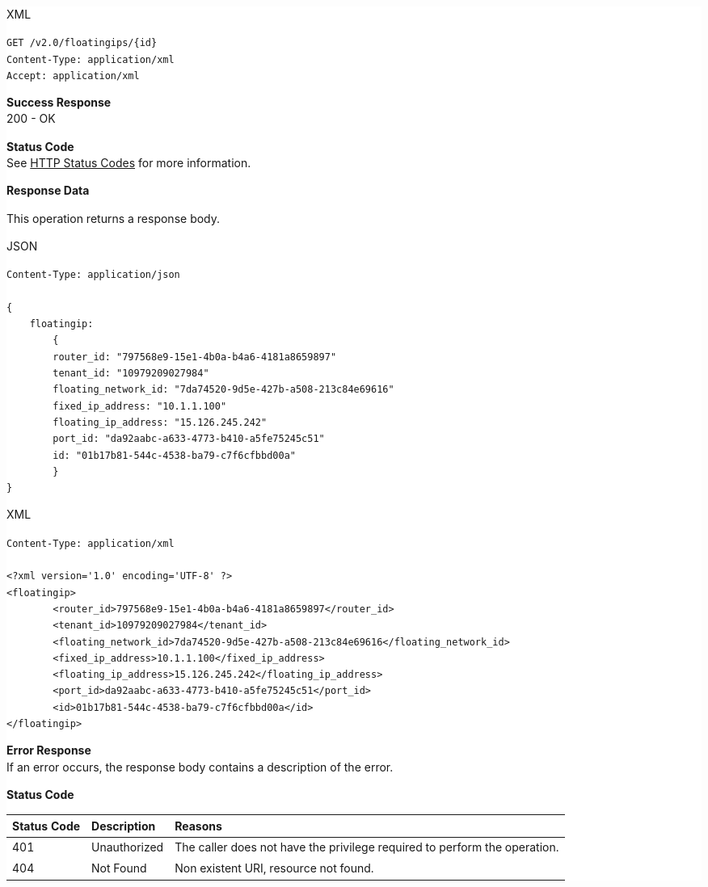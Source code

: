 XML

    GET /v2.0/floatingips/{id}
    Content-Type: application/xml
    Accept: application/xml

**Success Response**   
200 - OK

**Status Code**   
See [HTTP Status Codes](#http_codes) for more information.

**Response Data**   

This operation returns a response body.

JSON 
  
    Content-Type: application/json
    
    {
        floatingip: 
            {
            router_id: "797568e9-15e1-4b0a-b4a6-4181a8659897"
            tenant_id: "10979209027984"
            floating_network_id: "7da74520-9d5e-427b-a508-213c84e69616"
            fixed_ip_address: "10.1.1.100"
            floating_ip_address: "15.126.245.242"
            port_id: "da92aabc-a633-4773-b410-a5fe75245c51"
            id: "01b17b81-544c-4538-ba79-c7f6cfbbd00a"
            }
    }

XML  

    Content-Type: application/xml
    
    <?xml version='1.0' encoding='UTF-8' ?>
    <floatingip>
		    <router_id>797568e9-15e1-4b0a-b4a6-4181a8659897</router_id>
		    <tenant_id>10979209027984</tenant_id>
		    <floating_network_id>7da74520-9d5e-427b-a508-213c84e69616</floating_network_id>
		    <fixed_ip_address>10.1.1.100</fixed_ip_address>
		    <floating_ip_address>15.126.245.242</floating_ip_address>
		    <port_id>da92aabc-a633-4773-b410-a5fe75245c51</port_id>
		    <id>01b17b81-544c-4538-ba79-c7f6cfbbd00a</id>
    </floatingip>

**Error Response**   
If an error occurs, the response body contains a description of the error.

**Status Code**     

| Status Code | Description | Reasons |
| :-----------| :-----------| :-------|
| 401 | Unauthorized | The caller does not have the privilege required to perform the operation. |
| 404 | Not Found |Non existent URI, resource not found. |
